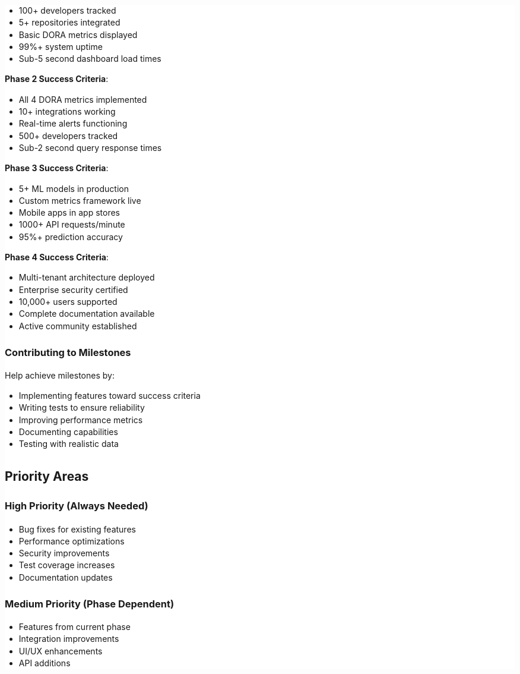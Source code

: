 - 100+ developers tracked
- 5+ repositories integrated
- Basic DORA metrics displayed
- 99%+ system uptime
- Sub-5 second dashboard load times

**Phase 2 Success Criteria**:

- All 4 DORA metrics implemented
- 10+ integrations working
- Real-time alerts functioning
- 500+ developers tracked
- Sub-2 second query response times

**Phase 3 Success Criteria**:

- 5+ ML models in production
- Custom metrics framework live
- Mobile apps in app stores
- 1000+ API requests/minute
- 95%+ prediction accuracy

**Phase 4 Success Criteria**:

- Multi-tenant architecture deployed
- Enterprise security certified
- 10,000+ users supported
- Complete documentation available
- Active community established

### Contributing to Milestones

Help achieve milestones by:

- Implementing features toward success criteria
- Writing tests to ensure reliability
- Improving performance metrics
- Documenting capabilities
- Testing with realistic data

## Priority Areas

### High Priority (Always Needed)

- Bug fixes for existing features
- Performance optimizations
- Security improvements
- Test coverage increases
- Documentation updates

### Medium Priority (Phase Dependent)

- Features from current phase
- Integration improvements
- UI/UX enhancements
- API additions
